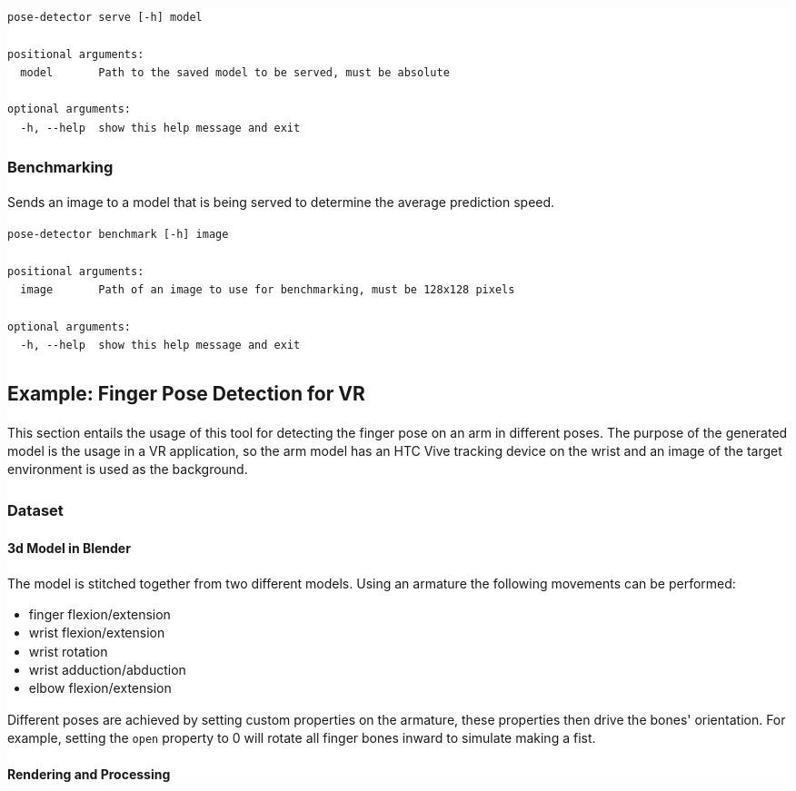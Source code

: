 ```
pose-detector serve [-h] model

positional arguments:
  model       Path to the saved model to be served, must be absolute

optional arguments:
  -h, --help  show this help message and exit
```

### Benchmarking
Sends an image to a model that is being served to determine the average prediction speed.

```
pose-detector benchmark [-h] image

positional arguments:
  image       Path of an image to use for benchmarking, must be 128x128 pixels

optional arguments:
  -h, --help  show this help message and exit
```

## Example: Finger Pose Detection for VR
This section entails the usage of this tool for detecting the finger pose on an arm in different poses. The purpose of the generated model is the usage in a VR application, so the arm model has an HTC Vive tracking device on the wrist and an image of the target environment is used as the background.

### Dataset
#### 3d Model in Blender
The model is stitched together from two different models. Using an armature the following movements can be performed: 
- finger flexion/extension
- wrist flexion/extension
- wrist rotation
- wrist adduction/abduction
- elbow flexion/extension

Different poses are achieved by setting custom properties on the armature, these properties then drive the bones' orientation. For example, setting the `open` property to 0 will rotate all finger bones inward to simulate making a fist.

#### Rendering and Processing
